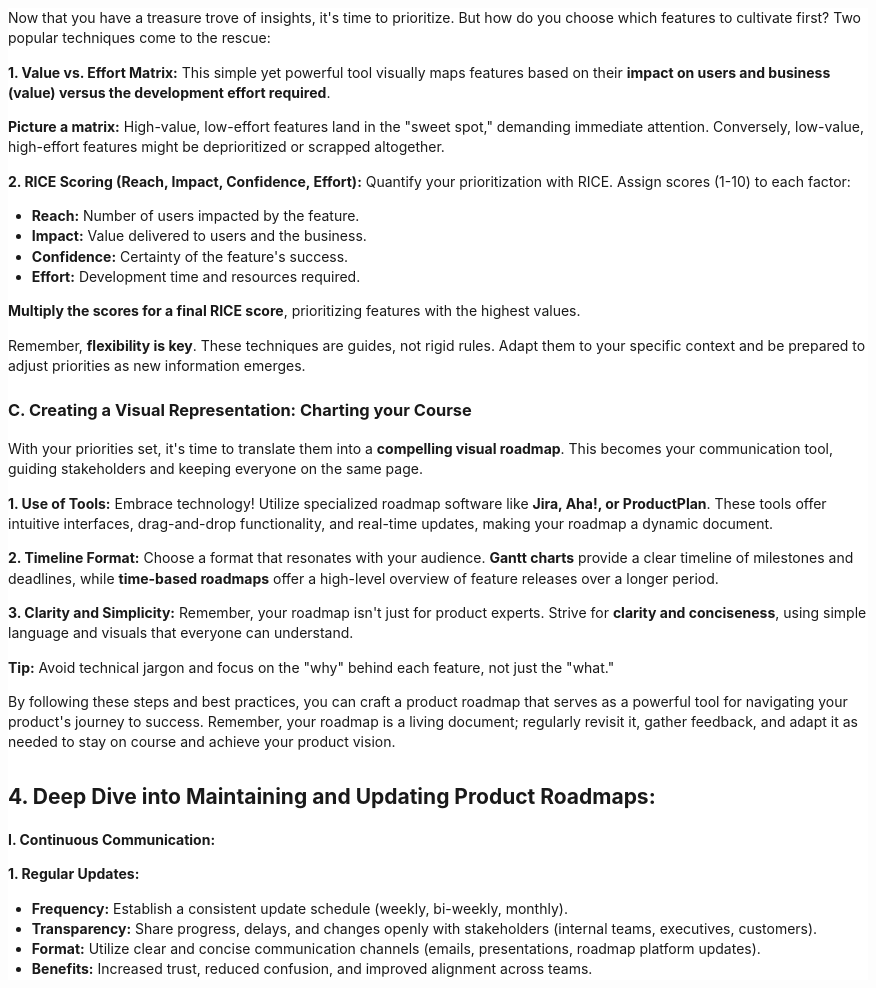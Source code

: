 Now that you have a treasure trove of insights, it's time to prioritize. But how do you choose which features to cultivate first? Two popular techniques come to the rescue:

**1. Value vs. Effort Matrix:** This simple yet powerful tool visually maps features based on their **impact on users and business (value) versus the development effort required**. 

**Picture a matrix:** High-value, low-effort features land in the "sweet spot," demanding immediate attention. Conversely, low-value, high-effort features might be deprioritized or scrapped altogether.

**2. RICE Scoring (Reach, Impact, Confidence, Effort):** Quantify your prioritization with RICE. Assign scores (1-10) to each factor:

* **Reach:** Number of users impacted by the feature.
* **Impact:** Value delivered to users and the business.
* **Confidence:** Certainty of the feature's success.
* **Effort:** Development time and resources required.

**Multiply the scores for a final RICE score**, prioritizing features with the highest values.

Remember, **flexibility is key**. These techniques are guides, not rigid rules. Adapt them to your specific context and be prepared to adjust priorities as new information emerges.

### C. Creating a Visual Representation: Charting your Course

With your priorities set, it's time to translate them into a **compelling visual roadmap**. This becomes your communication tool, guiding stakeholders and keeping everyone on the same page.

**1. Use of Tools:** Embrace technology! Utilize specialized roadmap software like **Jira, Aha!, or ProductPlan**. These tools offer intuitive interfaces, drag-and-drop functionality, and real-time updates, making your roadmap a dynamic document.

**2. Timeline Format:** Choose a format that resonates with your audience. **Gantt charts** provide a clear timeline of milestones and deadlines, while **time-based roadmaps** offer a high-level overview of feature releases over a longer period.

**3. Clarity and Simplicity:** Remember, your roadmap isn't just for product experts. Strive for **clarity and conciseness**, using simple language and visuals that everyone can understand. 

**Tip:** Avoid technical jargon and focus on the "why" behind each feature, not just the "what."

By following these steps and best practices, you can craft a product roadmap that serves as a powerful tool for navigating your product's journey to success. Remember, your roadmap is a living document; regularly revisit it, gather feedback, and adapt it as needed to stay on course and achieve your product vision.

## 4. Deep Dive into Maintaining and Updating Product Roadmaps:

**I. Continuous Communication:**

**1. Regular Updates:**

* **Frequency:** Establish a consistent update schedule (weekly, bi-weekly, monthly).
* **Transparency:** Share progress, delays, and changes openly with stakeholders (internal teams, executives, customers).
* **Format:** Utilize clear and concise communication channels (emails, presentations, roadmap platform updates).
* **Benefits:** Increased trust, reduced confusion, and improved alignment across teams.
